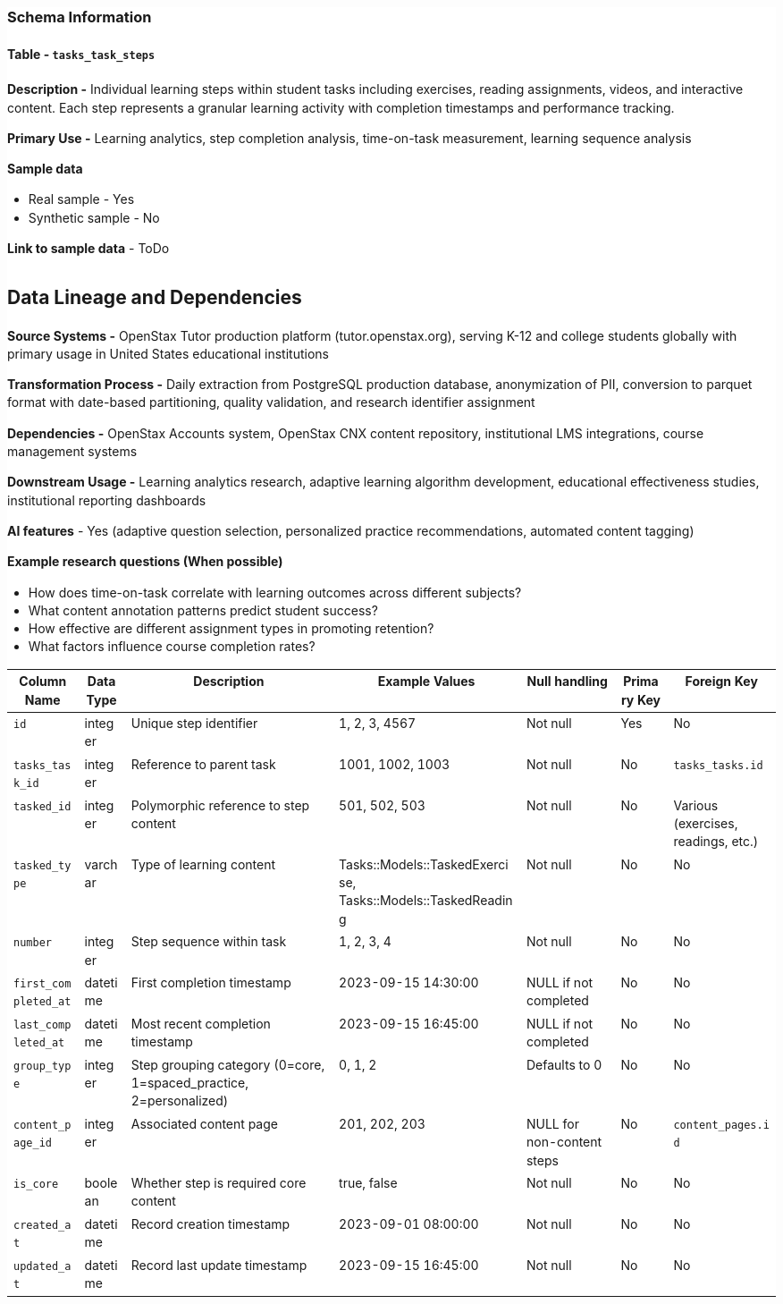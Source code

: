 ### 

### **Schema Information**

#### **Table \- `tasks_task_steps`**

**Description \-** Individual learning steps within student tasks including exercises, reading assignments, videos, and interactive content. Each step represents a granular learning activity with completion timestamps and performance tracking.

**Primary Use \-** Learning analytics, step completion analysis, time-on-task measurement, learning sequence analysis

**Sample data**

* Real sample \- Yes
* Synthetic sample \- No

**Link to sample data** \- ToDo

## **Data Lineage and Dependencies**

**Source Systems \-** OpenStax Tutor production platform (tutor.openstax.org), serving K-12 and college students globally with primary usage in United States educational institutions

**Transformation Process \-** Daily extraction from PostgreSQL production database, anonymization of PII, conversion to parquet format with date-based partitioning, quality validation, and research identifier assignment

**Dependencies \-** OpenStax Accounts system, OpenStax CNX content repository, institutional LMS integrations, course management systems

**Downstream Usage \-** Learning analytics research, adaptive learning algorithm development, educational effectiveness studies, institutional reporting dashboards

**AI features** \- Yes (adaptive question selection, personalized practice recommendations, automated content tagging)

**Example research questions (When possible)**
- How does time-on-task correlate with learning outcomes across different subjects?
- What content annotation patterns predict student success?
- How effective are different assignment types in promoting retention?
- What factors influence course completion rates?

| Column Name | Data Type | Description | Example Values | Null handling | Primary Key | Foreign Key |
| ----- | ----- | ----- | ----- | ----- | ----- | ----- |
| `id` | integer | Unique step identifier | 1, 2, 3, 4567 | Not null | Yes | No |
| `tasks_task_id` | integer | Reference to parent task | 1001, 1002, 1003 | Not null | No | `tasks_tasks.id` |
| `tasked_id` | integer | Polymorphic reference to step content | 501, 502, 503 | Not null | No | Various (exercises, readings, etc.) |
| `tasked_type` | varchar | Type of learning content | Tasks::Models::TaskedExercise, Tasks::Models::TaskedReading | Not null | No | No |
| `number` | integer | Step sequence within task | 1, 2, 3, 4 | Not null | No | No |
| `first_completed_at` | datetime | First completion timestamp | 2023-09-15 14:30:00 | NULL if not completed | No | No |
| `last_completed_at` | datetime | Most recent completion timestamp | 2023-09-15 16:45:00 | NULL if not completed | No | No |
| `group_type` | integer | Step grouping category (0=core, 1=spaced_practice, 2=personalized) | 0, 1, 2 | Defaults to 0 | No | No |
| `content_page_id` | integer | Associated content page | 201, 202, 203 | NULL for non-content steps | No | `content_pages.id` |
| `is_core` | boolean | Whether step is required core content | true, false | Not null | No | No |
| `created_at` | datetime | Record creation timestamp | 2023-09-01 08:00:00 | Not null | No | No |
| `updated_at` | datetime | Record last update timestamp | 2023-09-15 16:45:00 | Not null | No | No |
